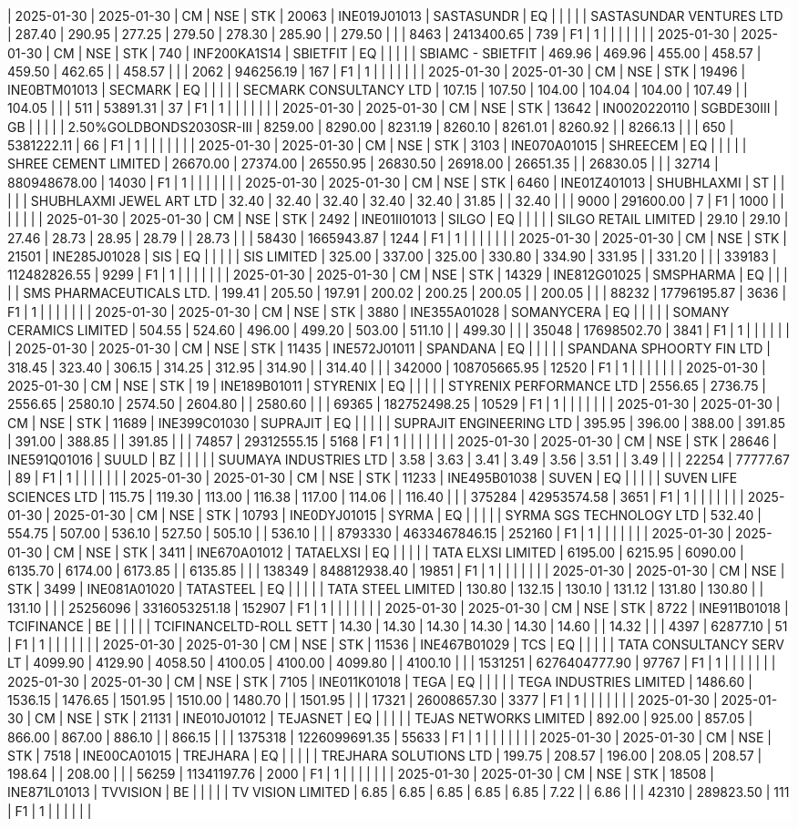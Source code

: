 | 2025-01-30 | 2025-01-30 | CM | NSE | STK | 20063 | INE019J01013 | SASTASUNDR | EQ |  |  |  |  | SASTASUNDAR VENTURES LTD | 287.40 | 290.95 | 277.25 | 279.50 | 278.30 | 285.90 |  | 279.50 |  |  | 8463 | 2413400.65 | 739 | F1 | 1 |  |  |  |  |  |
| 2025-01-30 | 2025-01-30 | CM | NSE | STK | 740 | INF200KA1S14 | SBIETFIT | EQ |  |  |  |  | SBIAMC - SBIETFIT | 469.96 | 469.96 | 455.00 | 458.57 | 459.50 | 462.65 |  | 458.57 |  |  | 2062 | 946256.19 | 167 | F1 | 1 |  |  |  |  |  |
| 2025-01-30 | 2025-01-30 | CM | NSE | STK | 19496 | INE0BTM01013 | SECMARK | EQ |  |  |  |  | SECMARK CONSULTANCY LTD | 107.15 | 107.50 | 104.00 | 104.04 | 104.00 | 107.49 |  | 104.05 |  |  | 511 | 53891.31 | 37 | F1 | 1 |  |  |  |  |  |
| 2025-01-30 | 2025-01-30 | CM | NSE | STK | 13642 | IN0020220110 | SGBDE30III | GB |  |  |  |  | 2.50%GOLDBONDS2030SR-III | 8259.00 | 8290.00 | 8231.19 | 8260.10 | 8261.01 | 8260.92 |  | 8266.13 |  |  | 650 | 5381222.11 | 66 | F1 | 1 |  |  |  |  |  |
| 2025-01-30 | 2025-01-30 | CM | NSE | STK | 3103 | INE070A01015 | SHREECEM | EQ |  |  |  |  | SHREE CEMENT LIMITED | 26670.00 | 27374.00 | 26550.95 | 26830.50 | 26918.00 | 26651.35 |  | 26830.05 |  |  | 32714 | 880948678.00 | 14030 | F1 | 1 |  |  |  |  |  |
| 2025-01-30 | 2025-01-30 | CM | NSE | STK | 6460 | INE01Z401013 | SHUBHLAXMI | ST |  |  |  |  | SHUBHLAXMI JEWEL ART LTD | 32.40 | 32.40 | 32.40 | 32.40 | 32.40 | 31.85 |  | 32.40 |  |  | 9000 | 291600.00 | 7 | F1 | 1000 |  |  |  |  |  |
| 2025-01-30 | 2025-01-30 | CM | NSE | STK | 2492 | INE01II01013 | SILGO | EQ |  |  |  |  | SILGO RETAIL LIMITED | 29.10 | 29.10 | 27.46 | 28.73 | 28.95 | 28.79 |  | 28.73 |  |  | 58430 | 1665943.87 | 1244 | F1 | 1 |  |  |  |  |  |
| 2025-01-30 | 2025-01-30 | CM | NSE | STK | 21501 | INE285J01028 | SIS | EQ |  |  |  |  | SIS LIMITED | 325.00 | 337.00 | 325.00 | 330.80 | 334.90 | 331.95 |  | 331.20 |  |  | 339183 | 112482826.55 | 9299 | F1 | 1 |  |  |  |  |  |
| 2025-01-30 | 2025-01-30 | CM | NSE | STK | 14329 | INE812G01025 | SMSPHARMA | EQ |  |  |  |  | SMS PHARMACEUTICALS LTD. | 199.41 | 205.50 | 197.91 | 200.02 | 200.25 | 200.05 |  | 200.05 |  |  | 88232 | 17796195.87 | 3636 | F1 | 1 |  |  |  |  |  |
| 2025-01-30 | 2025-01-30 | CM | NSE | STK | 3880 | INE355A01028 | SOMANYCERA | EQ |  |  |  |  | SOMANY CERAMICS LIMITED | 504.55 | 524.60 | 496.00 | 499.20 | 503.00 | 511.10 |  | 499.30 |  |  | 35048 | 17698502.70 | 3841 | F1 | 1 |  |  |  |  |  |
| 2025-01-30 | 2025-01-30 | CM | NSE | STK | 11435 | INE572J01011 | SPANDANA | EQ |  |  |  |  | SPANDANA SPHOORTY FIN LTD | 318.45 | 323.40 | 306.15 | 314.25 | 312.95 | 314.90 |  | 314.40 |  |  | 342000 | 108705665.95 | 12520 | F1 | 1 |  |  |  |  |  |
| 2025-01-30 | 2025-01-30 | CM | NSE | STK | 19 | INE189B01011 | STYRENIX | EQ |  |  |  |  | STYRENIX PERFORMANCE LTD | 2556.65 | 2736.75 | 2556.65 | 2580.10 | 2574.50 | 2604.80 |  | 2580.60 |  |  | 69365 | 182752498.25 | 10529 | F1 | 1 |  |  |  |  |  |
| 2025-01-30 | 2025-01-30 | CM | NSE | STK | 11689 | INE399C01030 | SUPRAJIT | EQ |  |  |  |  | SUPRAJIT ENGINEERING LTD | 395.95 | 396.00 | 388.00 | 391.85 | 391.00 | 388.85 |  | 391.85 |  |  | 74857 | 29312555.15 | 5168 | F1 | 1 |  |  |  |  |  |
| 2025-01-30 | 2025-01-30 | CM | NSE | STK | 28646 | INE591Q01016 | SUULD | BZ |  |  |  |  | SUUMAYA INDUSTRIES LTD | 3.58 | 3.63 | 3.41 | 3.49 | 3.56 | 3.51 |  | 3.49 |  |  | 22254 | 77777.67 | 89 | F1 | 1 |  |  |  |  |  |
| 2025-01-30 | 2025-01-30 | CM | NSE | STK | 11233 | INE495B01038 | SUVEN | EQ |  |  |  |  | SUVEN LIFE SCIENCES LTD | 115.75 | 119.30 | 113.00 | 116.38 | 117.00 | 114.06 |  | 116.40 |  |  | 375284 | 42953574.58 | 3651 | F1 | 1 |  |  |  |  |  |
| 2025-01-30 | 2025-01-30 | CM | NSE | STK | 10793 | INE0DYJ01015 | SYRMA | EQ |  |  |  |  | SYRMA SGS TECHNOLOGY LTD | 532.40 | 554.75 | 507.00 | 536.10 | 527.50 | 505.10 |  | 536.10 |  |  | 8793330 | 4633467846.15 | 252160 | F1 | 1 |  |  |  |  |  |
| 2025-01-30 | 2025-01-30 | CM | NSE | STK | 3411 | INE670A01012 | TATAELXSI | EQ |  |  |  |  | TATA ELXSI LIMITED | 6195.00 | 6215.95 | 6090.00 | 6135.70 | 6174.00 | 6173.85 |  | 6135.85 |  |  | 138349 | 848812938.40 | 19851 | F1 | 1 |  |  |  |  |  |
| 2025-01-30 | 2025-01-30 | CM | NSE | STK | 3499 | INE081A01020 | TATASTEEL | EQ |  |  |  |  | TATA STEEL LIMITED | 130.80 | 132.15 | 130.10 | 131.12 | 131.80 | 130.80 |  | 131.10 |  |  | 25256096 | 3316053251.18 | 152907 | F1 | 1 |  |  |  |  |  |
| 2025-01-30 | 2025-01-30 | CM | NSE | STK | 8722 | INE911B01018 | TCIFINANCE | BE |  |  |  |  | TCIFINANCELTD-ROLL SETT | 14.30 | 14.30 | 14.30 | 14.30 | 14.30 | 14.60 |  | 14.32 |  |  | 4397 | 62877.10 | 51 | F1 | 1 |  |  |  |  |  |
| 2025-01-30 | 2025-01-30 | CM | NSE | STK | 11536 | INE467B01029 | TCS | EQ |  |  |  |  | TATA CONSULTANCY SERV LT | 4099.90 | 4129.90 | 4058.50 | 4100.05 | 4100.00 | 4099.80 |  | 4100.10 |  |  | 1531251 | 6276404777.90 | 97767 | F1 | 1 |  |  |  |  |  |
| 2025-01-30 | 2025-01-30 | CM | NSE | STK | 7105 | INE011K01018 | TEGA | EQ |  |  |  |  | TEGA INDUSTRIES LIMITED | 1486.60 | 1536.15 | 1476.65 | 1501.95 | 1510.00 | 1480.70 |  | 1501.95 |  |  | 17321 | 26008657.30 | 3377 | F1 | 1 |  |  |  |  |  |
| 2025-01-30 | 2025-01-30 | CM | NSE | STK | 21131 | INE010J01012 | TEJASNET | EQ |  |  |  |  | TEJAS NETWORKS LIMITED | 892.00 | 925.00 | 857.05 | 866.00 | 867.00 | 886.10 |  | 866.15 |  |  | 1375318 | 1226099691.35 | 55633 | F1 | 1 |  |  |  |  |  |
| 2025-01-30 | 2025-01-30 | CM | NSE | STK | 7518 | INE00CA01015 | TREJHARA | EQ |  |  |  |  | TREJHARA SOLUTIONS LTD | 199.75 | 208.57 | 196.00 | 208.05 | 208.57 | 198.64 |  | 208.00 |  |  | 56259 | 11341197.76 | 2000 | F1 | 1 |  |  |  |  |  |
| 2025-01-30 | 2025-01-30 | CM | NSE | STK | 18508 | INE871L01013 | TVVISION | BE |  |  |  |  | TV VISION LIMITED | 6.85 | 6.85 | 6.85 | 6.85 | 6.85 | 7.22 |  | 6.86 |  |  | 42310 | 289823.50 | 111 | F1 | 1 |  |  |  |  |  |